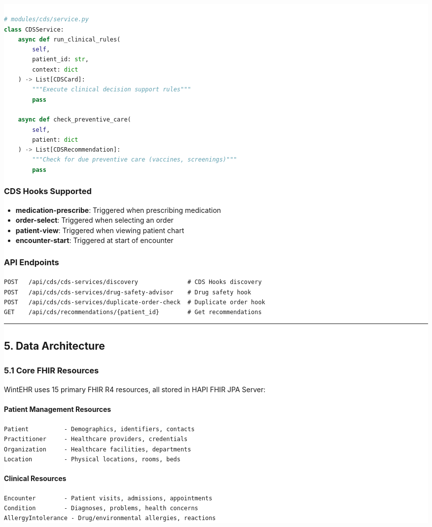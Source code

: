 ```python

# modules/cds/service.py
class CDSService:
    async def run_clinical_rules(
        self,
        patient_id: str,
        context: dict
    ) -> List[CDSCard]:
        """Execute clinical decision support rules"""
        pass

    async def check_preventive_care(
        self,
        patient: dict
    ) -> List[CDSRecommendation]:
        """Check for due preventive care (vaccines, screenings)"""
        pass
```

### CDS Hooks Supported
- **medication-prescribe**: Triggered when prescribing medication
- **order-select**: Triggered when selecting an order
- **patient-view**: Triggered when viewing patient chart
- **encounter-start**: Triggered at start of encounter

### API Endpoints
```
POST   /api/cds/cds-services/discovery              # CDS Hooks discovery
POST   /api/cds/cds-services/drug-safety-advisor    # Drug safety hook
POST   /api/cds/cds-services/duplicate-order-check  # Duplicate order hook
GET    /api/cds/recommendations/{patient_id}        # Get recommendations
```

---

## 5. Data Architecture

### 5.1 Core FHIR Resources

WintEHR uses 15 primary FHIR R4 resources, all stored in HAPI FHIR JPA Server:

#### Patient Management Resources
```
Patient          - Demographics, identifiers, contacts
Practitioner     - Healthcare providers, credentials
Organization     - Healthcare facilities, departments
Location         - Physical locations, rooms, beds
```

#### Clinical Resources
```
Encounter        - Patient visits, admissions, appointments
Condition        - Diagnoses, problems, health concerns
AllergyIntolerance - Drug/environmental allergies, reactions
```
